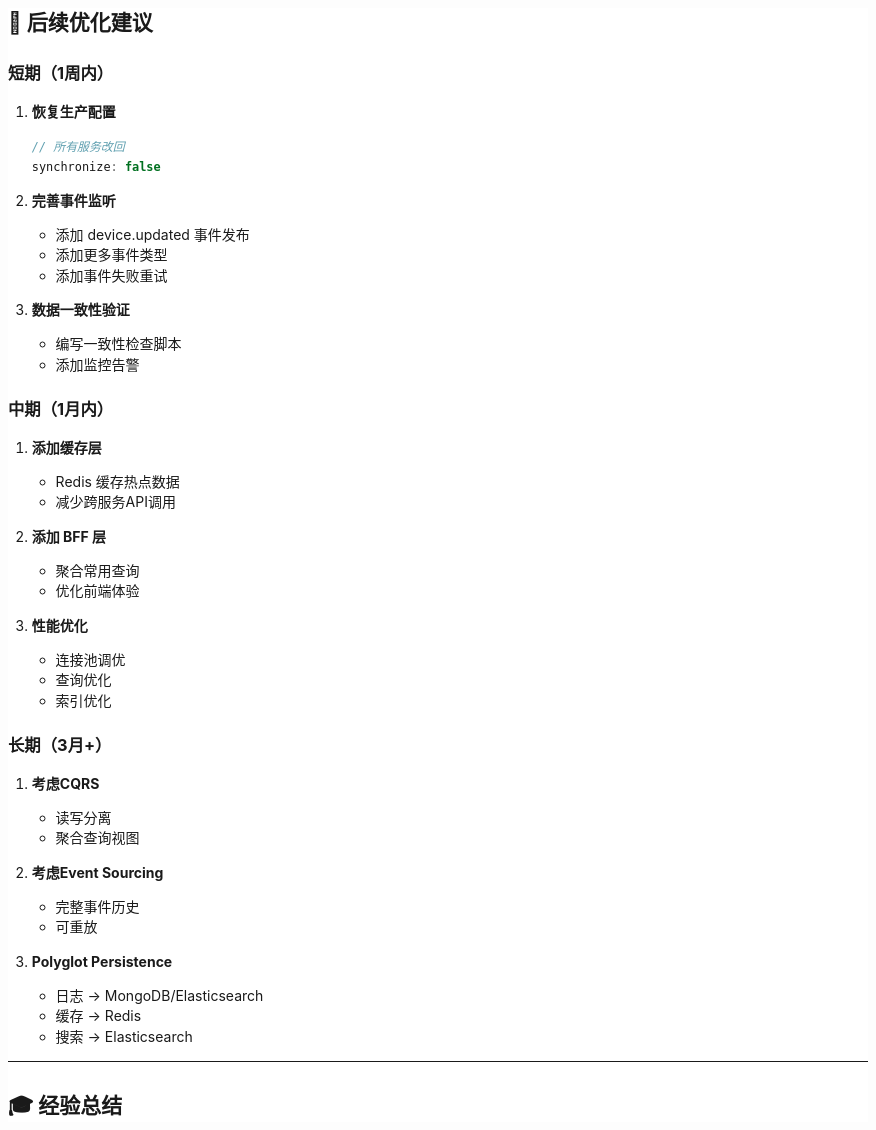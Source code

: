 
## 📝 后续优化建议

### 短期（1周内）

1. **恢复生产配置**
   ```typescript
   // 所有服务改回
   synchronize: false
   ```

2. **完善事件监听**
   - 添加 device.updated 事件发布
   - 添加更多事件类型
   - 添加事件失败重试

3. **数据一致性验证**
   - 编写一致性检查脚本
   - 添加监控告警

### 中期（1月内）

1. **添加缓存层**
   - Redis 缓存热点数据
   - 减少跨服务API调用

2. **添加 BFF 层**
   - 聚合常用查询
   - 优化前端体验

3. **性能优化**
   - 连接池调优
   - 查询优化
   - 索引优化

### 长期（3月+）

1. **考虑CQRS**
   - 读写分离
   - 聚合查询视图

2. **考虑Event Sourcing**
   - 完整事件历史
   - 可重放

3. **Polyglot Persistence**
   - 日志 → MongoDB/Elasticsearch
   - 缓存 → Redis
   - 搜索 → Elasticsearch

---

## 🎓 经验总结
